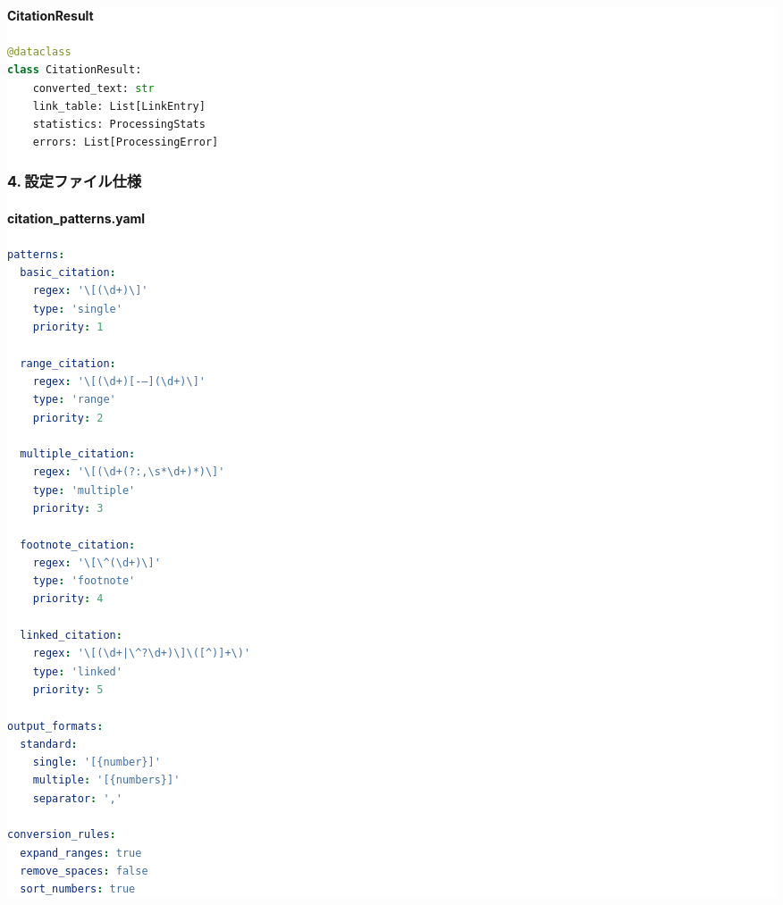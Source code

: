 #### CitationResult
```python
@dataclass
class CitationResult:
    converted_text: str
    link_table: List[LinkEntry]
    statistics: ProcessingStats
    errors: List[ProcessingError]
```

### 4. 設定ファイル仕様

#### citation_patterns.yaml
```yaml
patterns:
  basic_citation:
    regex: '\[(\d+)\]'
    type: 'single'
    priority: 1
    
  range_citation:
    regex: '\[(\d+)[-–](\d+)\]'
    type: 'range'
    priority: 2
    
  multiple_citation:
    regex: '\[(\d+(?:,\s*\d+)*)\]'
    type: 'multiple'
    priority: 3
    
  footnote_citation:
    regex: '\[\^(\d+)\]'
    type: 'footnote'
    priority: 4
    
  linked_citation:
    regex: '\[(\d+|\^?\d+)\]\([^)]+\)'
    type: 'linked'
    priority: 5

output_formats:
  standard:
    single: '[{number}]'
    multiple: '[{numbers}]'
    separator: ','
    
conversion_rules:
  expand_ranges: true
  remove_spaces: false
  sort_numbers: true
```
